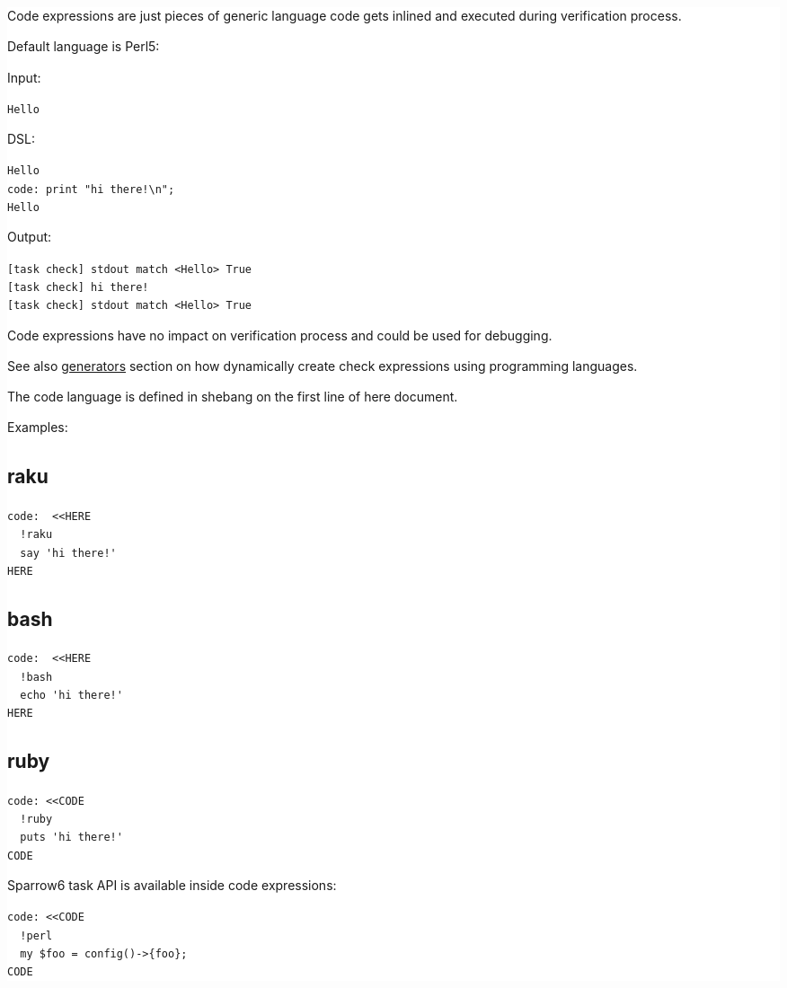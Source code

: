 Code expressions are just pieces of generic language code gets inlined and executed during verification process.

Default language is Perl5:

Input:

    Hello

DSL:

    Hello
    code: print "hi there!\n";
    Hello

Output:

    [task check] stdout match <Hello> True
    [task check] hi there!
    [task check] stdout match <Hello> True
    
Code expressions have no impact on verification process and could be used for debugging. 

See also [generators](#generators) section on how dynamically create check expressions using programming languages.

The code language is defined in shebang on the first line of here document.

Examples:

## raku

    code:  <<HERE
      !raku
      say 'hi there!'
    HERE

## bash 

    code:  <<HERE
      !bash
      echo 'hi there!'
    HERE


## ruby

    code: <<CODE
      !ruby
      puts 'hi there!'
    CODE

Sparrow6 task API is available inside code expressions:

    code: <<CODE
      !perl
      my $foo = config()->{foo};
    CODE
